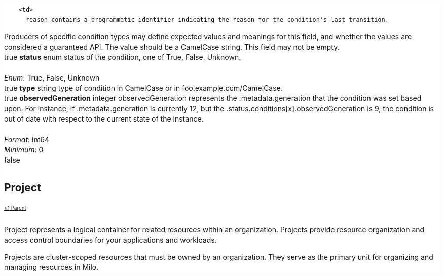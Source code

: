         <td>
          reason contains a programmatic identifier indicating the reason for the condition's last transition.
Producers of specific condition types may define expected values and meanings for this field,
and whether the values are considered a guaranteed API.
The value should be a CamelCase string.
This field may not be empty.<br/>
        </td>
        <td>true</td>
      </tr><tr>
        <td><b>status</b></td>
        <td>enum</td>
        <td>
          status of the condition, one of True, False, Unknown.<br/>
          <br/>
            <i>Enum</i>: True, False, Unknown<br/>
        </td>
        <td>true</td>
      </tr><tr>
        <td><b>type</b></td>
        <td>string</td>
        <td>
          type of condition in CamelCase or in foo.example.com/CamelCase.<br/>
        </td>
        <td>true</td>
      </tr><tr>
        <td><b>observedGeneration</b></td>
        <td>integer</td>
        <td>
          observedGeneration represents the .metadata.generation that the condition was set based upon.
For instance, if .metadata.generation is currently 12, but the .status.conditions[x].observedGeneration is 9, the condition is out of date
with respect to the current state of the instance.<br/>
          <br/>
            <i>Format</i>: int64<br/>
            <i>Minimum</i>: 0<br/>
        </td>
        <td>false</td>
      </tr></tbody>
</table>

## Project
<sup><sup>[↩ Parent](#resourcemanagermiloapiscomv1alpha1 )</sup></sup>






Project represents a logical container for related resources within an
organization. Projects provide resource organization and access control
boundaries for your applications and workloads.

Projects are cluster-scoped resources that must be owned by an organization.
They serve as the primary unit for organizing and managing resources in Milo.
